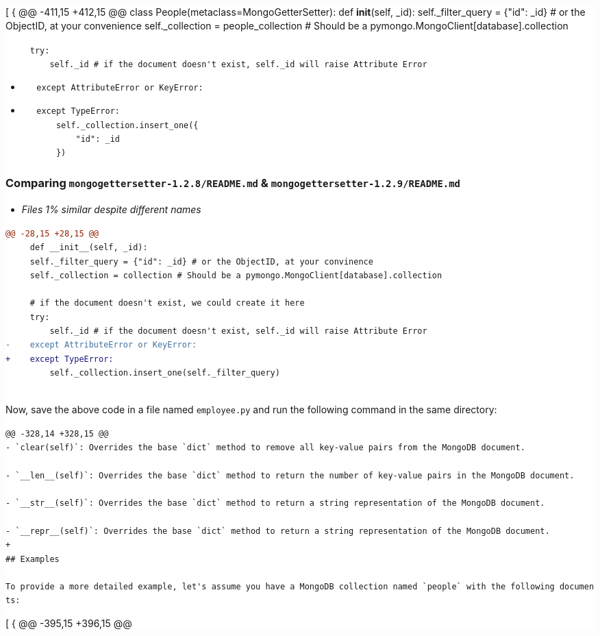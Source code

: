  ```
 
 ```
 [
     {
@@ -411,15 +412,15 @@
 class People(metaclass=MongoGetterSetter):
     def __init__(self, _id):
         self._filter_query = {"id": _id}  # or the ObjectID, at your convenience
         self._collection = people_collection  # Should be a pymongo.MongoClient[database].collection
 
         try:
             self._id # if the document doesn't exist, self._id will raise Attribute Error
-        except AttributeError or KeyError:
+        except TypeError:
             self._collection.insert_one({
                 "id": _id
             })
 ```
```

### Comparing `mongogettersetter-1.2.8/README.md` & `mongogettersetter-1.2.9/README.md`

 * *Files 1% similar despite different names*

```diff
@@ -28,15 +28,15 @@
     def __init__(self, _id):
     self._filter_query = {"id": _id} # or the ObjectID, at your convinence
     self._collection = collection # Should be a pymongo.MongoClient[database].collection
 
     # if the document doesn't exist, we could create it here
     try:
         self._id # if the document doesn't exist, self._id will raise Attribute Error
-    except AttributeError or KeyError:
+    except TypeError:
         self._collection.insert_one(self._filter_query)
 
 ```
 
 Now, save the above code in a file named `employee.py` and run the following command in the same directory:
 
 ```
@@ -328,14 +328,15 @@
 - `clear(self)`: Overrides the base `dict` method to remove all key-value pairs from the MongoDB document.
 
 - `__len__(self)`: Overrides the base `dict` method to return the number of key-value pairs in the MongoDB document.
 
 - `__str__(self)`: Overrides the base `dict` method to return a string representation of the MongoDB document.
 
 - `__repr__(self)`: Overrides the base `dict` method to return a string representation of the MongoDB document.
+
 ## Examples
 
 To provide a more detailed example, let's assume you have a MongoDB collection named `people` with the following documents:
 
 ```
 [
     {
@@ -395,15 +396,15 @@